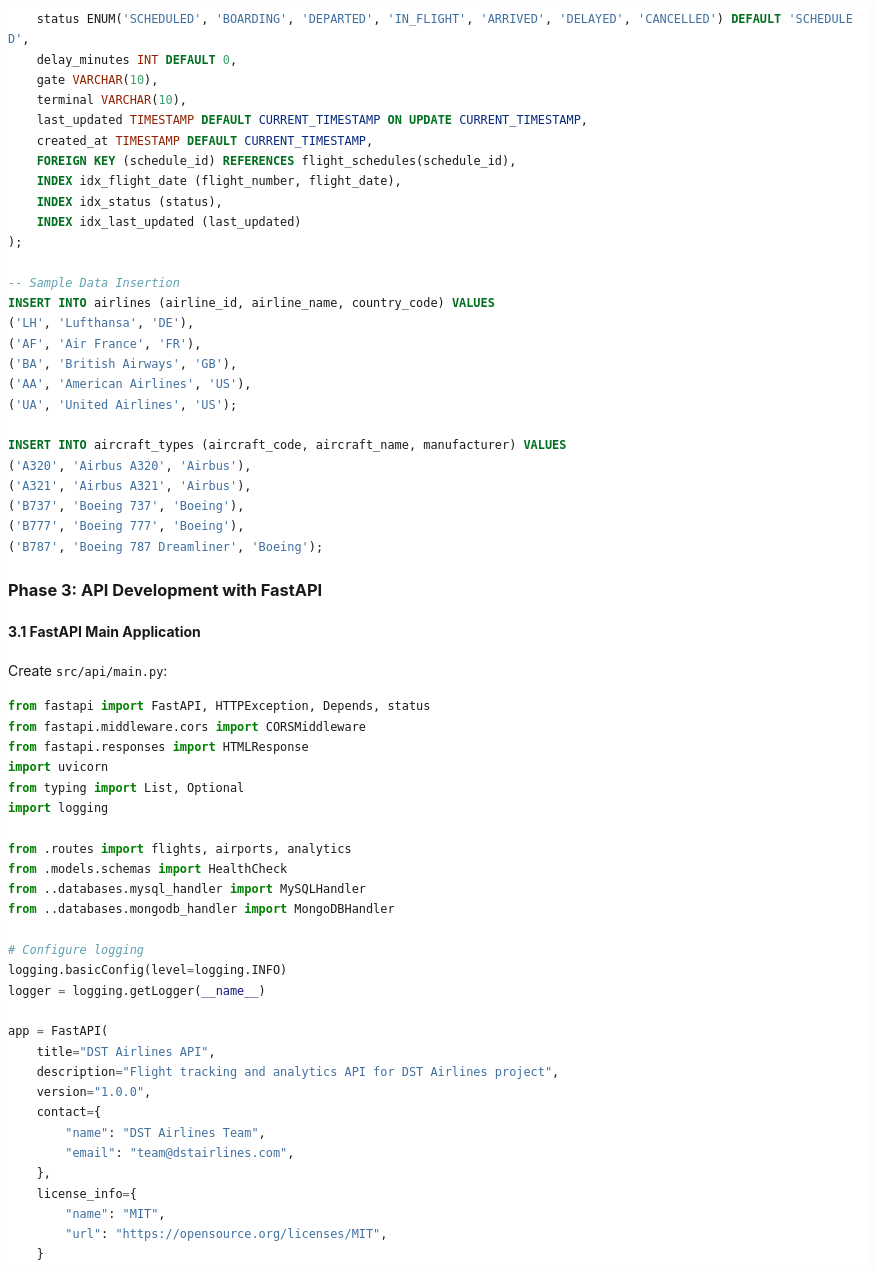 ```sql
    status ENUM('SCHEDULED', 'BOARDING', 'DEPARTED', 'IN_FLIGHT', 'ARRIVED', 'DELAYED', 'CANCELLED') DEFAULT 'SCHEDULED',
    delay_minutes INT DEFAULT 0,
    gate VARCHAR(10),
    terminal VARCHAR(10),
    last_updated TIMESTAMP DEFAULT CURRENT_TIMESTAMP ON UPDATE CURRENT_TIMESTAMP,
    created_at TIMESTAMP DEFAULT CURRENT_TIMESTAMP,
    FOREIGN KEY (schedule_id) REFERENCES flight_schedules(schedule_id),
    INDEX idx_flight_date (flight_number, flight_date),
    INDEX idx_status (status),
    INDEX idx_last_updated (last_updated)
);

-- Sample Data Insertion
INSERT INTO airlines (airline_id, airline_name, country_code) VALUES
('LH', 'Lufthansa', 'DE'),
('AF', 'Air France', 'FR'),
('BA', 'British Airways', 'GB'),
('AA', 'American Airlines', 'US'),
('UA', 'United Airlines', 'US');

INSERT INTO aircraft_types (aircraft_code, aircraft_name, manufacturer) VALUES
('A320', 'Airbus A320', 'Airbus'),
('A321', 'Airbus A321', 'Airbus'),
('B737', 'Boeing 737', 'Boeing'),
('B777', 'Boeing 777', 'Boeing'),
('B787', 'Boeing 787 Dreamliner', 'Boeing');
```

### Phase 3: API Development with FastAPI

#### 3.1 FastAPI Main Application

Create `src/api/main.py`:
```python
from fastapi import FastAPI, HTTPException, Depends, status
from fastapi.middleware.cors import CORSMiddleware
from fastapi.responses import HTMLResponse
import uvicorn
from typing import List, Optional
import logging

from .routes import flights, airports, analytics
from .models.schemas import HealthCheck
from ..databases.mysql_handler import MySQLHandler
from ..databases.mongodb_handler import MongoDBHandler

# Configure logging
logging.basicConfig(level=logging.INFO)
logger = logging.getLogger(__name__)

app = FastAPI(
    title="DST Airlines API",
    description="Flight tracking and analytics API for DST Airlines project",
    version="1.0.0",
    contact={
        "name": "DST Airlines Team",
        "email": "team@dstairlines.com",
    },
    license_info={
        "name": "MIT",
        "url": "https://opensource.org/licenses/MIT",
    }
```